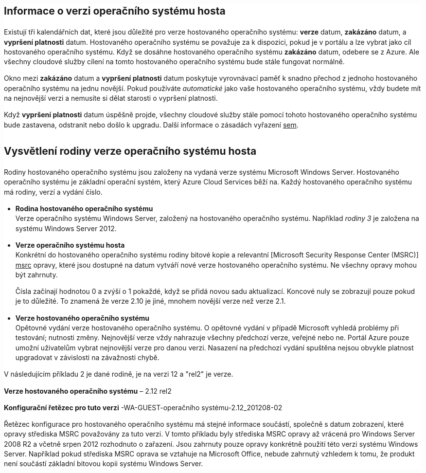 ## <a name="guest-os-release-information"></a>Informace o verzi operačního systému hosta
Existují tři kalendářních dat, které jsou důležité pro verze hostovaného operačního systému: **verze** datum, **zakázáno** datum, a **vypršení platnosti** datum. Hostovaného operačního systému se považuje za k dispozici, pokud je v portálu a lze vybrat jako cíl hostovaného operačního systému. Když se dosáhne hostovaného operačního systému **zakázáno** datum, odebere se z Azure. Ale všechny cloudové služby cílení na tomto hostovaného operačního systému bude stále fungovat normálně.

Okno mezi **zakázáno** datum a **vypršení platnosti** datum poskytuje vyrovnávací paměť k snadno přechod z jednoho hostovaného operačního systému na jednu novější. Pokud používáte *automatické* jako vaše hostovaného operačního systému, vždy budete mít na nejnovější verzi a nemusíte si dělat starosti o vypršení platnosti.

Když **vypršení platnosti** datum úspěšně projde, všechny cloudové služby stále pomocí tohoto hostovaného operačního systému bude zastavena, odstranit nebo došlo k upgradu. Další informace o zásadách vyřazení [sem][retirepolicy].

## <a name="guest-os-family-version-explanation"></a>Vysvětlení rodiny verze operačního systému hosta
Rodiny hostovaného operačního systému jsou založeny na vydaná verze systému Microsoft Windows Server. Hostovaného operačního systému je základní operační systém, který Azure Cloud Services běží na. Každý hostovaného operačního systému má rodiny, verzí a vydání číslo.

* **Rodina hostovaného operačního systému**  
  Verze operačního systému Windows Server, založený na hostovaného operačního systému. Například *rodiny 3* je založena na systému Windows Server 2012.
* **Verze operačního systému hosta**  
  Konkrétní do hostovaného operačního systému rodiny bitové kopie a relevantní [Microsoft Security Response Center (MSRC)] [ msrc] opravy, které jsou dostupné na datum vytváří nové verze hostovaného operačního systému. Ne všechny opravy mohou být zahrnuty.

    Čísla začínají hodnotou 0 a zvýší o 1 pokaždé, když se přidá novou sadu aktualizací. Koncové nuly se zobrazují pouze pokud je to důležité. To znamená že verze 2.10 je jiné, mnohem novější verze než verze 2.1.
* **Verze hostovaného operačního systému**  
  Opětovné vydání verze hostovaného operačního systému. O opětovné vydání v případě Microsoft vyhledá problémy při testování; nutnosti změny. Nejnovější verze vždy nahrazuje všechny předchozí verze, veřejné nebo ne. Portál Azure pouze umožní uživatelům vybrat nejnovější verze pro danou verzi. Nasazení na předchozí vydání spuštěna nejsou obvykle platnost upgradovat v závislosti na závažnosti chybě.

V následujícím příkladu 2 je dané rodině, je na verzi 12 a "rel2" je verze.

**Verze hostovaného operačního systému** – 2.12 rel2

**Konfigurační řetězec pro tuto verzi** -WA-GUEST-operačního systému-2.12_201208-02

Řetězec konfigurace pro hostovaného operačního systému má stejné informace součástí, společně s datum zobrazení, které opravy střediska MSRC považovány za tuto verzi. V tomto příkladu byly střediska MSRC opravy až vrácená pro Windows Server 2008 R2 a včetně srpen 2012 rozhodnuto o zařazení. Jsou zahrnuty pouze opravy konkrétně použití této verzi systému Windows Server. Například pokud střediska MSRC oprava se vztahuje na Microsoft Office, nebude zahrnutý vzhledem k tomu, že produkt není součástí základní bitovou kopii systému Windows Server.


[hostovaného operačního systému aktualizace informačního kanálu RSS,]: https://raw.githubusercontent.com/MicrosoftDocs/azure-cloud-services-files/master/GuestOS/GuestOSFeed.xml
[Install .NET on a Cloud Service Role]: https://azure.microsoft.com/documentation/articles/cloud-services-dotnet-install-dotnet/?WT.mc_id=azurebg_email_Trans_963_RevisedNET_Update
[Azure Guest OS Update Settings]: cloud-services-how-to-configure-portal.md
[ssl3 announcement]: http://azure.microsoft.com/blog/2014/12/09/azure-security-ssl-3-0-update/
[Microsoft Security Advisory 3009008]: https://technet.microsoft.com/library/security/3009008.aspx
[ssl3-fixit]: http://go.microsoft.com/?linkid=9863266
[MS14-066]: https://technet.microsoft.com/library/security/ms14-066.aspx
[MS14-046]: https://technet.microsoft.com/library/security/ms14-046.aspx
[retire policy sdk]: https://msdn.microsoft.com/library/dn479282.aspx
[server and gos]: https://msdn.microsoft.com/library/dn775043.aspx
[azuresupport]: http://azure.microsoft.com/support/options/
[net install pkg]: http://www.microsoft.com/download/details.aspx?id=42643
[msrc]: http://www.microsoft.com/security/msrc/default.aspx
[update guest os portal]: https://msdn.microsoft.com/library/gg433101.aspx
[update guest os svc]: https://msdn.microsoft.com/library/gg456324.aspx
[restarts]: http://blogs.msdn.com/b/kwill/archive/2012/09/19/role-instance-restarts-due-to-os-upgrades.aspx
[patches]: cloud-services-guestos-msrc-releases.md
[retirepolicy]: cloud-services-guestos-retirement-policy.md
[fam1retire]: cloud-services-guestos-family1-retirement.md
[fix]: https://technet.microsoft.com/library/security/ms17-010.aspx